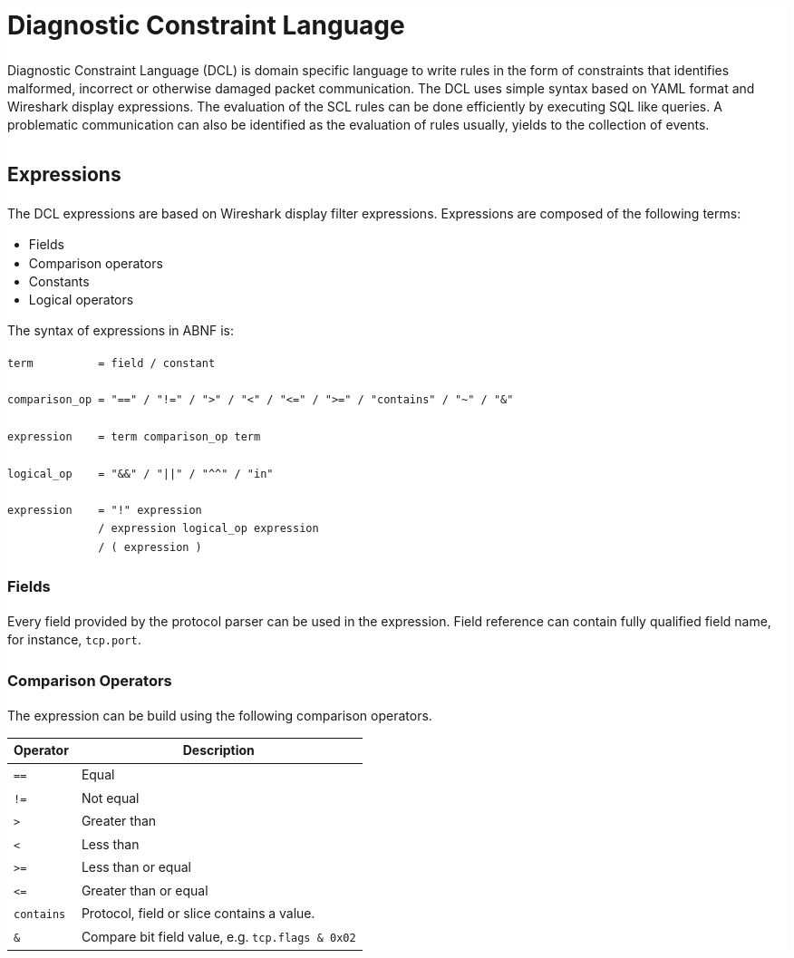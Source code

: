 # Diagnostic Constraint Language

Diagnostic Constraint Language (DCL) is domain specific language to write rules in the form of constraints that identifies malformed, incorrect or otherwise damaged packet communication. The DCL uses simple syntax based on YAML format and Wireshark display expressions. The evaluation of the SCL rules can be done efficiently by executing SQL like queries. A problematic communication can also be identified as the evaluation of rules usually, yields to the collection of events.

## Expressions
The DCL expressions are based on Wireshark display filter expressions. Expressions are composed of the following terms:
* Fields 
* Comparison operators
* Constants
* Logical operators

The syntax of expressions in ABNF is:
```
term          = field / constant 

comparison_op = "==" / "!=" / ">" / "<" / "<=" / ">=" / "contains" / "~" / "&"

expression    = term comparison_op term

logical_op    = "&&" / "||" / "^^" / "in" 

expression    = "!" expression
              / expression logical_op expression
              / ( expression )           
```
### Fields
Every field provided by the protocol parser can be used in the expression. Field reference can contain fully qualified field name, for instance, ```tcp.port```.

### Comparison Operators
The expression can be build using the following comparison operators. 

| Operator       | Description  |
| -------------- | ------------ |
| `==`           | Equal        |
| `!=`           | Not equal    |
| `>`            | Greater than |
| `<`            | Less than        |
| `>=`           | Less than or equal | 
| `<=`           | Greater than or equal |
| `contains`     | Protocol, field or slice contains a value. |
| `&`            | Compare bit field value, e.g. `tcp.flags & 0x02` |
